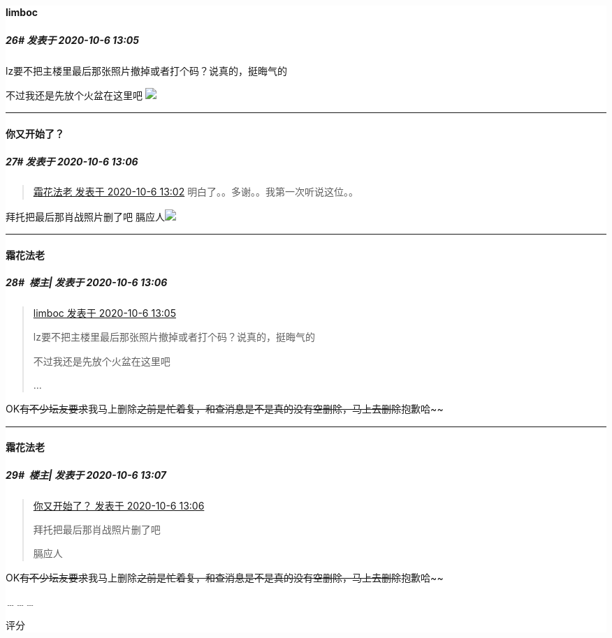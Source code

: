 ####  limboc  
##### 26#       发表于 2020-10-6 13:05


lz要不把主楼里最后那张照片撤掉或者打个码？说真的，挺晦气的

不过我还是先放个火盆在这里吧
<img src="http://i2.sinaimg.cn/ast/v/2008-04-02/U1739P54T3D49697F59DT20080402200234.jpg" referrerpolicy="no-referrer">


-----

####  你又开始了？  
##### 27#       发表于 2020-10-6 13:06


<blockquote><a href="httphttps://bbs.saraba1st.com/2b/forum.php?mod=redirect&amp;goto=findpost&amp;pid=48966126&amp;ptid=1963549" target="_blank">霜花法老 发表于 2020-10-6 13:02</a>
明白了。。多谢。。我第一次听说这位。。</blockquote>
拜托把最后那肖战照片删了吧
膈应人<img src="https://static.saraba1st.com/image/smiley/face2017/001.png" referrerpolicy="no-referrer">


-----

####  霜花法老  
##### 28#         楼主| 发表于 2020-10-6 13:06


<blockquote><a href="httphttps://bbs.saraba1st.com/2b/forum.php?mod=redirect&amp;goto=findpost&amp;pid=48966156&amp;ptid=1963549" target="_blank">limboc 发表于 2020-10-6 13:05</a>

lz要不把主楼里最后那张照片撤掉或者打个码？说真的，挺晦气的

不过我还是先放个火盆在这里吧

 ...</blockquote>
OK~~有不少坛友要求~~我马上删除~~之前是忙着复，和查消息是不是真的没有空删除，马上去删除~~抱歉哈~~


-----

####  霜花法老  
##### 29#         楼主| 发表于 2020-10-6 13:07


<blockquote><a href="httphttps://bbs.saraba1st.com/2b/forum.php?mod=redirect&amp;goto=findpost&amp;pid=48966168&amp;ptid=1963549" target="_blank">你又开始了？ 发表于 2020-10-6 13:06</a>

拜托把最后那肖战照片删了吧

膈应人</blockquote>
OK~~有不少坛友要求~~我马上删除~~之前是忙着复，和查消息是不是真的没有空删除，马上去删除~~抱歉哈~~


﹍﹍﹍

评分
